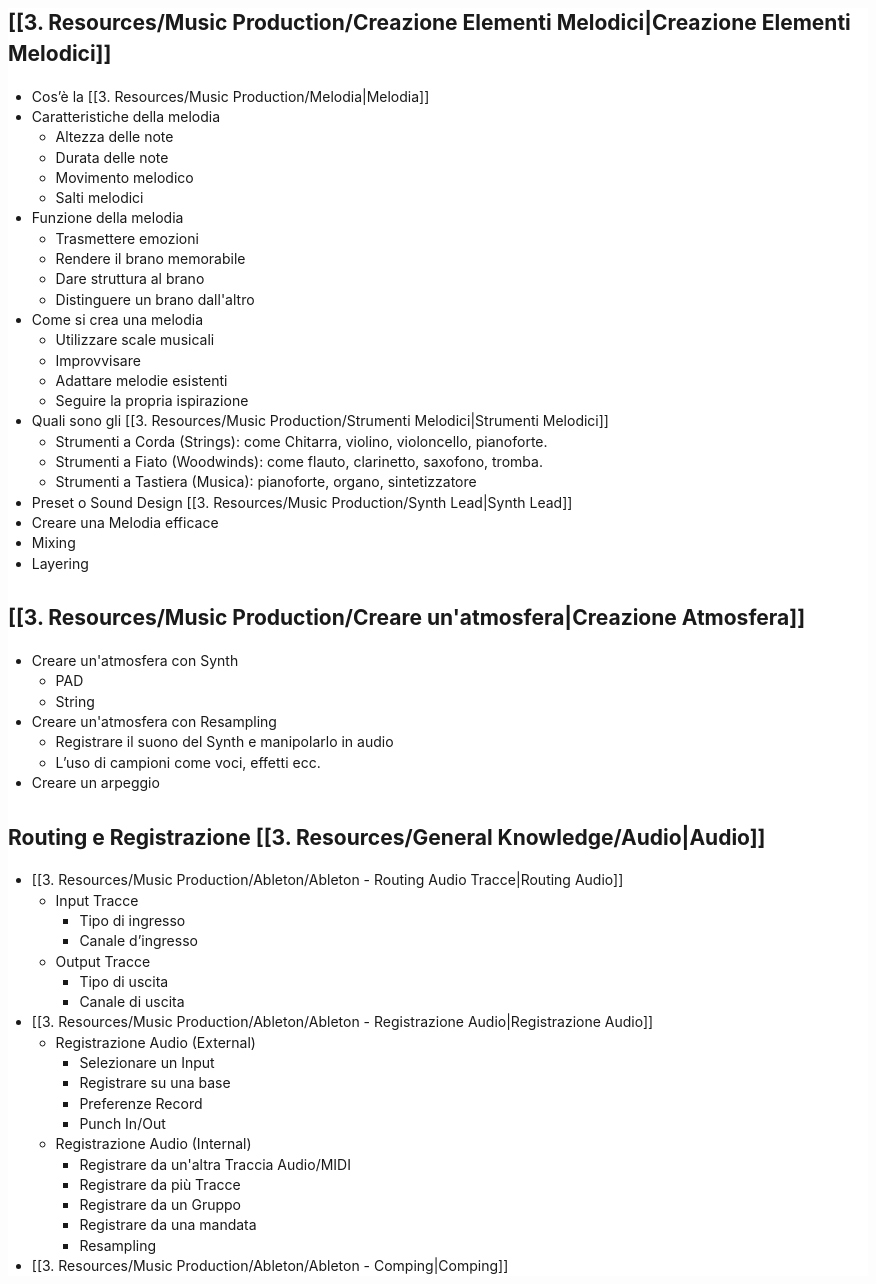 
## [[3. Resources/Music Production/Creazione Elementi Melodici\|Creazione Elementi Melodici]]

- Cos’è la [[3. Resources/Music Production/Melodia\|Melodia]]  
- Caratteristiche della melodia  
	- Altezza delle note  
	- Durata delle note  
	- Movimento melodico  
	- Salti melodici  
- Funzione della melodia  
	- Trasmettere emozioni  
	- Rendere il brano memorabile  
	- Dare struttura al brano  
	- Distinguere un brano dall'altro  
- Come si crea una melodia  
	- Utilizzare scale musicali  
	- Improvvisare  
	- Adattare melodie esistenti  
	- Seguire la propria ispirazione  
- Quali sono gli [[3. Resources/Music Production/Strumenti Melodici\|Strumenti Melodici]]  
	- Strumenti a Corda (Strings): come Chitarra, violino, violoncello, pianoforte.  
	- Strumenti a Fiato (Woodwinds): come flauto, clarinetto, saxofono, tromba.  
	- Strumenti a Tastiera (Musica): pianoforte, organo, sintetizzatore  
- Preset o Sound Design [[3. Resources/Music Production/Synth Lead\|Synth Lead]]  
- Creare una Melodia efficace  
- Mixing  
- Layering

## [[3. Resources/Music Production/Creare un'atmosfera\|Creazione Atmosfera]]

- Creare un'atmosfera con Synth  
	- PAD  
	- String  
- Creare un'atmosfera con Resampling  
	- Registrare il suono del Synth e manipolarlo in audio  
	- L’uso di campioni come voci, effetti ecc.  
- Creare un arpeggio

## Routing e Registrazione [[3. Resources/General Knowledge/Audio\|Audio]]

- [[3. Resources/Music Production/Ableton/Ableton - Routing Audio Tracce\|Routing Audio]]  
	- Input Tracce  
		- Tipo di ingresso   
		- Canale d’ingresso  
	- Output Tracce  
		- Tipo di uscita  
		- Canale di uscita  
- [[3. Resources/Music Production/Ableton/Ableton - Registrazione Audio\|Registrazione Audio]]
	- Registrazione Audio (External)  
		- Selezionare un Input  
		- Registrare su una base  
		- Preferenze Record  
		- Punch In/Out  
	- Registrazione Audio (Internal)  
		- Registrare da un'altra Traccia Audio/MIDI  
		- Registrare da più Tracce  
		- Registrare da un Gruppo  
		- Registrare da una mandata  
		- Resampling  
- [[3. Resources/Music Production/Ableton/Ableton - Comping\|Comping]]  
